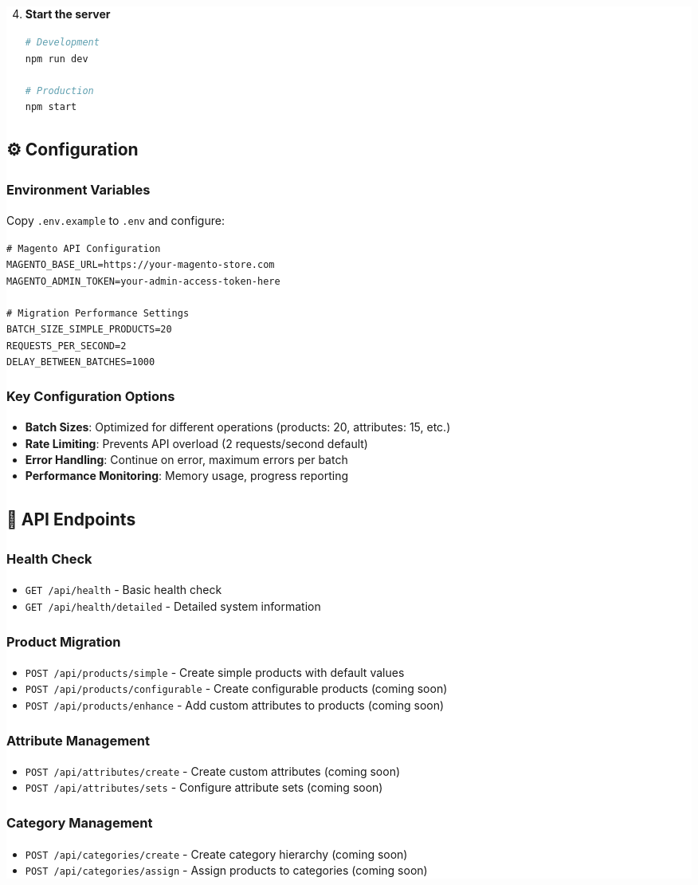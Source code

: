 4. **Start the server**
   ```bash
   # Development
   npm run dev

   # Production
   npm start
   ```

## ⚙️ Configuration

### Environment Variables

Copy `.env.example` to `.env` and configure:

```env
# Magento API Configuration
MAGENTO_BASE_URL=https://your-magento-store.com
MAGENTO_ADMIN_TOKEN=your-admin-access-token-here

# Migration Performance Settings
BATCH_SIZE_SIMPLE_PRODUCTS=20
REQUESTS_PER_SECOND=2
DELAY_BETWEEN_BATCHES=1000
```

### Key Configuration Options

- **Batch Sizes**: Optimized for different operations (products: 20, attributes: 15, etc.)
- **Rate Limiting**: Prevents API overload (2 requests/second default)
- **Error Handling**: Continue on error, maximum errors per batch
- **Performance Monitoring**: Memory usage, progress reporting

## 🔌 API Endpoints

### Health Check
- `GET /api/health` - Basic health check
- `GET /api/health/detailed` - Detailed system information

### Product Migration
- `POST /api/products/simple` - Create simple products with default values
- `POST /api/products/configurable` - Create configurable products (coming soon)
- `POST /api/products/enhance` - Add custom attributes to products (coming soon)

### Attribute Management
- `POST /api/attributes/create` - Create custom attributes (coming soon)
- `POST /api/attributes/sets` - Configure attribute sets (coming soon)

### Category Management
- `POST /api/categories/create` - Create category hierarchy (coming soon)
- `POST /api/categories/assign` - Assign products to categories (coming soon)
